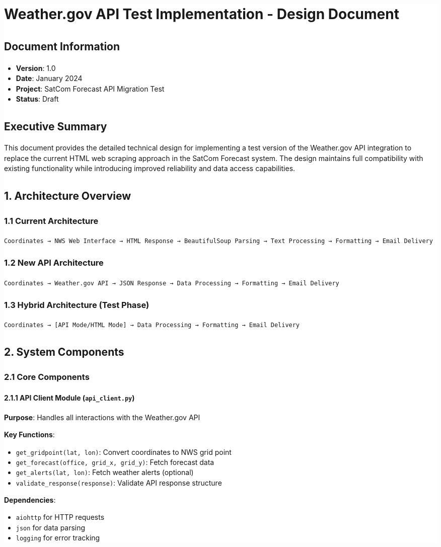# Weather.gov API Test Implementation - Design Document

## Document Information
- **Version**: 1.0
- **Date**: January 2024
- **Project**: SatCom Forecast API Migration Test
- **Status**: Draft

## Executive Summary

This document provides the detailed technical design for implementing a test version of the Weather.gov API integration to replace the current HTML web scraping approach in the SatCom Forecast system. The design maintains full compatibility with existing functionality while introducing improved reliability and data access capabilities.

## 1. Architecture Overview

### 1.1 Current Architecture
```
Coordinates → NWS Web Interface → HTML Response → BeautifulSoup Parsing → Text Processing → Formatting → Email Delivery
```

### 1.2 New API Architecture
```
Coordinates → Weather.gov API → JSON Response → Data Processing → Formatting → Email Delivery
```

### 1.3 Hybrid Architecture (Test Phase)
```
Coordinates → [API Mode/HTML Mode] → Data Processing → Formatting → Email Delivery
```

## 2. System Components

### 2.1 Core Components

#### 2.1.1 API Client Module (`api_client.py`)
**Purpose**: Handles all interactions with the Weather.gov API

**Key Functions**:
- `get_gridpoint(lat, lon)`: Convert coordinates to NWS grid point
- `get_forecast(office, grid_x, grid_y)`: Fetch forecast data
- `get_alerts(lat, lon)`: Fetch weather alerts (optional)
- `validate_response(response)`: Validate API response structure

**Dependencies**:
- `aiohttp` for HTTP requests
- `json` for data parsing
- `logging` for error tracking
